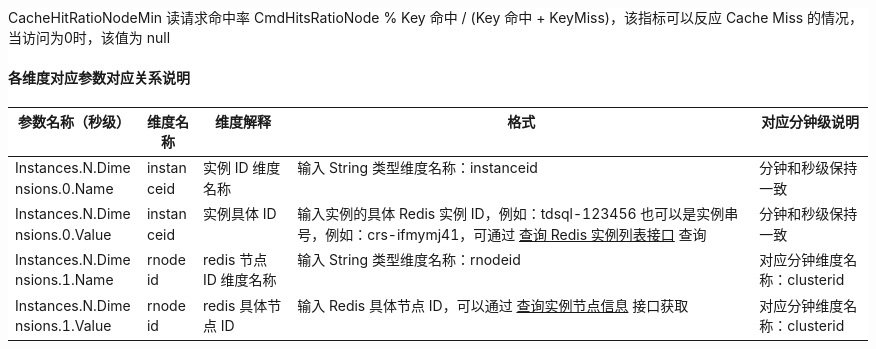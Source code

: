 <td>CacheHitRatioNodeMin</td>      
<td>读请求命中率</td>
<td>CmdHitsRatioNode</td>
<td>%</td>
<td>Key 命中 / (Key 命中 + KeyMiss)，该指标可以反应 Cache Miss 的情况，当访问为0时，该值为 null</td></tr>    
</tbody></table>


#### 各维度对应参数对应关系说明

| 参数名称（秒级）               | 维度名称   | 维度解释               | 格式                                                         | 对应分钟级说明              |
| ------------------------------ | ---------- | ---------------------- | ------------------------------------------------------------ | --------------------------- |
| Instances.N.Dimensions.0.Name  | instanceid | 实例 ID 维度名称       | 输入 String 类型维度名称：instanceid                         | 分钟和秒级保持一致          |
| Instances.N.Dimensions.0.Value | instanceid | 实例具体 ID            | 输入实例的具体 Redis 实例 ID，例如：tdsql-123456 也可以是实例串号，例如：crs-ifmymj41，可通过 [查询 Redis 实例列表接口](https://cloud.tencent.com/document/api/239/20018) 查询 | 分钟和秒级保持一致          |
| Instances.N.Dimensions.1.Name   | rnodeid    | redis 节点 ID 维度名称 | 输入 String 类型维度名称：rnodeid                            | 对应分钟维度名称：clusterid |
| Instances.N.Dimensions.1.Value  | rnodeid    | redis 具体节点 ID      | 输入 Redis 具体节点 ID，可以通过 [查询实例节点信息](https://cloud.tencent.com/document/api/239/48603) 接口获取 | 对应分钟维度名称：clusterid |

